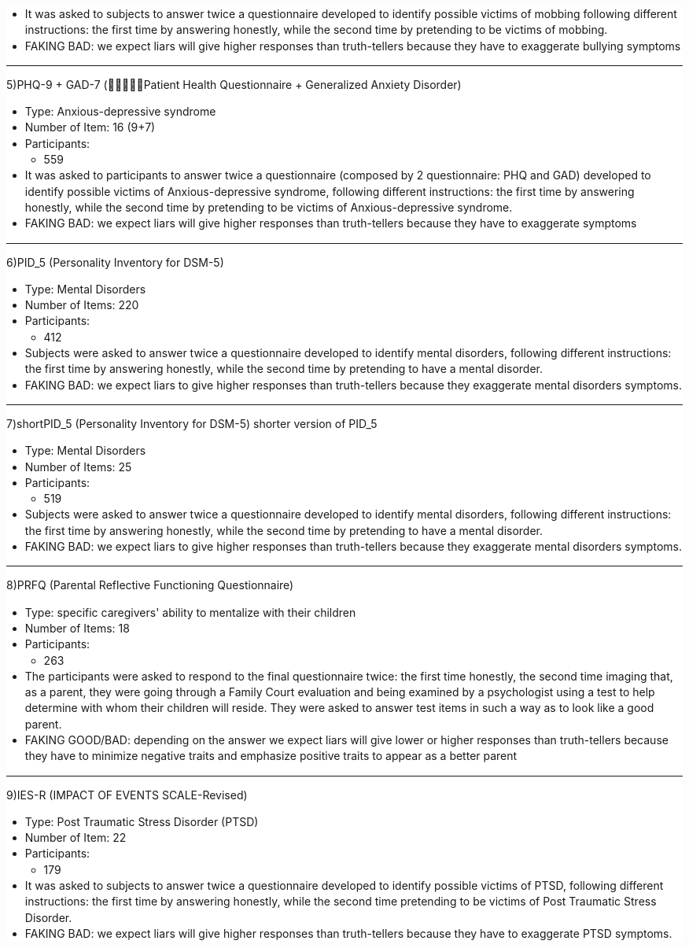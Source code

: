 * It was asked to subjects to answer twice a questionnaire developed to identify possible victims of mobbing following different instructions: the first time by answering honestly, while the second time by pretending to be victims of mobbing.
* FAKING BAD: we expect liars will give higher responses than truth-tellers because they have to exaggerate bullying symptoms
****
5)PHQ-9 + GAD-7 (Patient Health Questionnaire + Generalized Anxiety Disorder)
* Type: Anxious-depressive syndrome
* Number of Item: 16 (9+7)
* Participants: 
  * 559
* It was asked to participants to answer twice a questionnaire (composed by 2 questionnaire: PHQ and GAD) developed to identify possible victims of Anxious-depressive syndrome, following different instructions: the first time by answering honestly, while the second time by pretending to be victims of Anxious-depressive syndrome. 
* FAKING BAD: we expect liars will give higher responses than truth-tellers because they have to exaggerate symptoms
****
6)PID_5 (Personality Inventory for DSM-5)
* Type: Mental Disorders 
* Number of Items: 220
* Participants: 
  * 412
* Subjects were asked to answer twice a questionnaire developed to identify mental disorders, following different instructions: the first time by answering honestly, while the second time by pretending to have a mental disorder. 
* FAKING BAD: we expect liars to give higher responses than truth-tellers because they exaggerate mental disorders symptoms.
****
7)shortPID_5 (Personality Inventory for DSM-5) shorter version of PID_5
* Type: Mental Disorders 
* Number of Items: 25
* Participants: 
  * 519
* Subjects were asked to answer twice a questionnaire developed to identify mental disorders, following different instructions: the first time by answering honestly, while the second time by pretending to have a mental disorder.
* FAKING BAD: we expect liars to give higher responses than truth-tellers because they exaggerate mental disorders symptoms.
****
8)PRFQ (Parental Reflective Functioning Questionnaire)
* Type: specific caregivers' ability to mentalize with their children
* Number of Items: 18
* Participants: 
  * 263
* The participants were asked to respond to the final questionnaire twice: the first time honestly, the second time imaging that, as a parent, they were going through a Family Court evaluation and being examined by a psychologist using a test to help determine with whom their children will reside. They were asked to answer test items in such a way as to look like a good parent.
* FAKING GOOD/BAD: depending on the answer we expect liars will give lower or higher responses than truth-tellers because they have to minimize negative traits and emphasize positive traits to appear as a better parent
****
9)IES-R (IMPACT OF EVENTS SCALE-Revised)
* Type: Post Traumatic Stress Disorder (PTSD)
* Number of Item: 22
* Participants: 
  * 179
* It was asked to subjects to answer twice a questionnaire developed to identify possible victims of PTSD, following different instructions: the first time by answering honestly, while the second time pretending to be victims of Post Traumatic Stress Disorder.
* FAKING BAD: we expect liars will give higher responses than truth-tellers because they have to exaggerate PTSD symptoms.